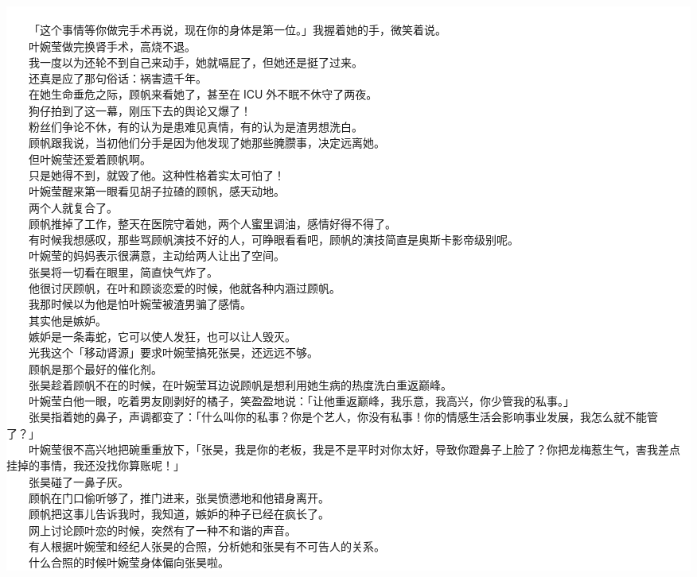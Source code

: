 <br>   
&emsp;&emsp;「这个事情等你做完手术再说，现在你的身体是第一位。」我握着她的手，微笑着说。  
<br>   
&emsp;&emsp;叶婉莹做完换肾手术，高烧不退。  
<br>   
&emsp;&emsp;我一度以为还轮不到自己来动手，她就嗝屁了，但她还是挺了过来。  
<br>   
&emsp;&emsp;还真是应了那句俗话：祸害遗千年。  
<br>   
&emsp;&emsp;在她生命垂危之际，顾帆来看她了，甚至在 ICU 外不眠不休守了两夜。  
<br>   
&emsp;&emsp;狗仔拍到了这一幕，刚压下去的舆论又爆了！  
<br>   
&emsp;&emsp;粉丝们争论不休，有的认为是患难见真情，有的认为是渣男想洗白。  
<br>   
&emsp;&emsp;顾帆跟我说，当初他们分手是因为他发现了她那些腌臜事，决定远离她。  
<br>   
&emsp;&emsp;但叶婉莹还爱着顾帆啊。  
<br>   
&emsp;&emsp;只是她得不到，就毁了他。这种性格着实太可怕了！  
<br>   
&emsp;&emsp;叶婉莹醒来第一眼看见胡子拉碴的顾帆，感天动地。  
<br>   
&emsp;&emsp;两个人就复合了。  
<br>   
&emsp;&emsp;顾帆推掉了工作，整天在医院守着她，两个人蜜里调油，感情好得不得了。  
<br>   
&emsp;&emsp;有时候我想感叹，那些骂顾帆演技不好的人，可睁眼看看吧，顾帆的演技简直是奥斯卡影帝级别呢。  
<br>   
&emsp;&emsp;叶婉莹的妈妈表示很满意，主动给两人让出了空间。  
<br>   
&emsp;&emsp;张昊将一切看在眼里，简直快气炸了。  
<br>   
&emsp;&emsp;他很讨厌顾帆，在叶和顾谈恋爱的时候，他就各种内涵过顾帆。  
<br>   
&emsp;&emsp;我那时候以为他是怕叶婉莹被渣男骗了感情。  
<br>   
&emsp;&emsp;其实他是嫉妒。  
<br>   
&emsp;&emsp;嫉妒是一条毒蛇，它可以使人发狂，也可以让人毁灭。  
<br>   
&emsp;&emsp;光我这个「移动肾源」要求叶婉莹搞死张昊，还远远不够。  
<br>   
&emsp;&emsp;顾帆是那个最好的催化剂。  
<br>   
&emsp;&emsp;张昊趁着顾帆不在的时候，在叶婉莹耳边说顾帆是想利用她生病的热度洗白重返巅峰。  
<br>   
&emsp;&emsp;叶婉莹白他一眼，吃着男友刚剥好的橘子，笑盈盈地说：「让他重返巅峰，我乐意，我高兴，你少管我的私事。」  
<br>   
&emsp;&emsp;张昊指着她的鼻子，声调都变了：「什么叫你的私事？你是个艺人，你没有私事！你的情感生活会影响事业发展，我怎么就不能管了？」  
<br>   
&emsp;&emsp;叶婉莹很不高兴地把碗重重放下，「张昊，我是你的老板，我是不是平时对你太好，导致你蹬鼻子上脸了？你把龙梅惹生气，害我差点挂掉的事情，我还没找你算账呢！」  
<br>   
&emsp;&emsp;张昊碰了一鼻子灰。  
<br>   
&emsp;&emsp;顾帆在门口偷听够了，推门进来，张昊愤懑地和他错身离开。  
<br>   
&emsp;&emsp;顾帆把这事儿告诉我时，我知道，嫉妒的种子已经在疯长了。  
<br>   
&emsp;&emsp;网上讨论顾叶恋的时候，突然有了一种不和谐的声音。  
<br>   
&emsp;&emsp;有人根据叶婉莹和经纪人张昊的合照，分析她和张昊有不可告人的关系。  
<br>   
&emsp;&emsp;什么合照的时候叶婉莹身体偏向张昊啦。  